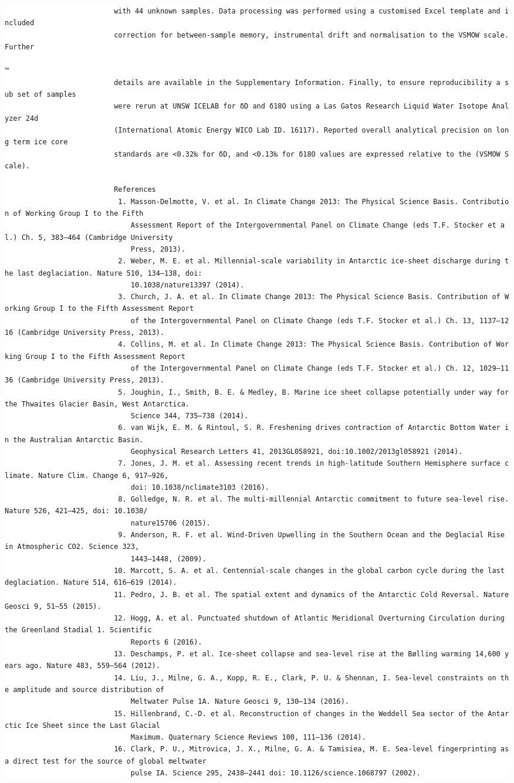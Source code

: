                               with 44 unknown samples. Data processing was performed using a customised Excel ​template and included
                              correction for between-sample memory, instrumental drift and normalisation to the VSMOW scale. Further
                                                                                                                                            ™
                              details are available in the Supplementary Information. Finally, to ensure reproducibility a sub set of samples
                              were rerun at UNSW ICELAB for δ​D and δ​18O using a Las Gatos Research Liquid Water Isotope Analyzer 24d
                              (International Atomic Energy WICO Lab ID. 16117). Reported overall analytical precision on long term ice core
                              standards are <​0.32‰ for δ​D, and <​0.13‰ for δ​18O values are expressed relative to the (VSMOW Scale).

                              References
                               1. Masson-Delmotte, V. et al. In Climate Change 2013: The Physical Science Basis. Contribution of Working Group I to the Fifth
                                  Assessment Report of the Intergovernmental Panel on Climate Change (eds T.F. Stocker et al.) Ch. 5, 383–464 (Cambridge University
                                  Press, 2013).
                               2. Weber, M. E. et al. Millennial-scale variability in Antarctic ice-sheet discharge during the last deglaciation. Nature 510, 134–138, doi:
                                  10.1038/nature13397 (2014).
                               3. Church, J. A. et al. In Climate Change 2013: The Physical Science Basis. Contribution of Working Group I to the Fifth Assessment Report
                                  of the Intergovernmental Panel on Climate Change (eds T.F. Stocker et al.) Ch. 13, 1137–1216 (Cambridge University Press, 2013).
                               4. Collins, M. et al. In Climate Change 2013: The Physical Science Basis. Contribution of Working Group I to the Fifth Assessment Report
                                  of the Intergovernmental Panel on Climate Change (eds T.F. Stocker et al.) Ch. 12, 1029–1136 (Cambridge University Press, 2013).
                               5. Joughin, I., Smith, B. E. & Medley, B. Marine ice sheet collapse potentially under way for the Thwaites Glacier Basin, West Antarctica.
                                  Science 344, 735–738 (2014).
                               6. van Wijk, E. M. & Rintoul, S. R. Freshening drives contraction of Antarctic Bottom Water in the Australian Antarctic Basin.
                                  Geophysical Research Letters 41, 2013GL058921, doi:10.1002/2013gl058921 (2014).
                               7. Jones, J. M. et al. Assessing recent trends in high-latitude Southern Hemisphere surface climate. Nature Clim. Change 6, 917–926,
                                  doi: 10.1038/nclimate3103 (2016).
                               8. Golledge, N. R. et al. The multi-millennial Antarctic commitment to future sea-level rise. Nature 526, 421–425, doi: 10.1038/
                                  nature15706 (2015).
                               9. Anderson, R. F. et al. Wind-Driven Upwelling in the Southern Ocean and the Deglacial Rise in Atmospheric CO2. Science 323,
                                  1443–1448, (2009).
                              10. Marcott, S. A. et al. Centennial-scale changes in the global carbon cycle during the last deglaciation. Nature 514, 616–619 (2014).
                              11. Pedro, J. B. et al. The spatial extent and dynamics of the Antarctic Cold Reversal. Nature Geosci 9, 51–55 (2015).
                              12. Hogg, A. et al. Punctuated shutdown of Atlantic Meridional Overturning Circulation during the Greenland Stadial 1. Scientific
                                  Reports 6 (2016).
                              13. Deschamps, P. et al. Ice-sheet collapse and sea-level rise at the Bølling warming 14,600 years ago. Nature 483, 559–564 (2012).
                              14. Liu, J., Milne, G. A., Kopp, R. E., Clark, P. U. & Shennan, I. Sea-level constraints on the amplitude and source distribution of
                                  Meltwater Pulse 1A. Nature Geosci 9, 130–134 (2016).
                              15. Hillenbrand, C.-D. et al. Reconstruction of changes in the Weddell Sea sector of the Antarctic Ice Sheet since the Last Glacial
                                  Maximum. Quaternary Science Reviews 100, 111–136 (2014).
                              16. Clark, P. U., Mitrovica, J. X., Milne, G. A. & Tamisiea, M. E. Sea-level fingerprinting as a direct test for the source of global meltwater
                                  pulse IA. Science 295, 2438–2441 doi: 10.1126/science.1068797 (2002).
